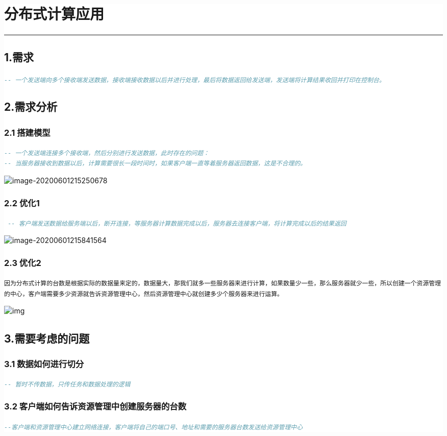 # 分布式计算应用

***

## 1.需求

```sql
-- 一个发送端向多个接收端发送数据，接收端接收数据以后并进行处理，最后将数据返回给发送端，发送端将计算结果收回并打印在控制台。
```

## 2.需求分析

### 2.1 搭建模型

```sql
-- 一个发送端连接多个接收端，然后分别进行发送数据，此时存在的问题：
-- 当服务器接收到数据以后，计算需要很长一段时间时，如果客户端一直等着服务器返回数据，这是不合理的。
```

![image-20200601215250678](https://cdn.jsdelivr.net/gh/MrJackC/PicGoImages/other/202503281425865.png)

### 2.2 优化1

```sql
 -- 客户端发送数据给服务端以后，断开连接，等服务器计算数据完成以后，服务器去连接客户端，将计算完成以后的结果返回
```

![image-20200601215841564](https://cdn.jsdelivr.net/gh/MrJackC/PicGoImages/other/202503281425917.png)

### 2.3 优化2

```
因为分布式计算的台数是根据实际的数据量来定的，数据量大，那我们就多一些服务器来进行计算，如果数量少一些，那么服务器就少一些，所以创建一个资源管理的中心，客户端需要多少资源就告诉资源管理中心，然后资源管理中心就创建多少个服务器来进行运算。
```

![img](https://cdn.jsdelivr.net/gh/MrJackC/PicGoImages/other/202503281425963.png)



## 3.需要考虑的问题

### 3.1 数据如何进行切分

```sql
-- 暂时不传数据，只传任务和数据处理的逻辑
```

### 3.2 客户端如何告诉资源管理中创建服务器的台数

```sql
--客户端和资源管理中心建立网络连接，客户端将自己的端口号、地址和需要的服务器台数发送给资源管理中心
```
